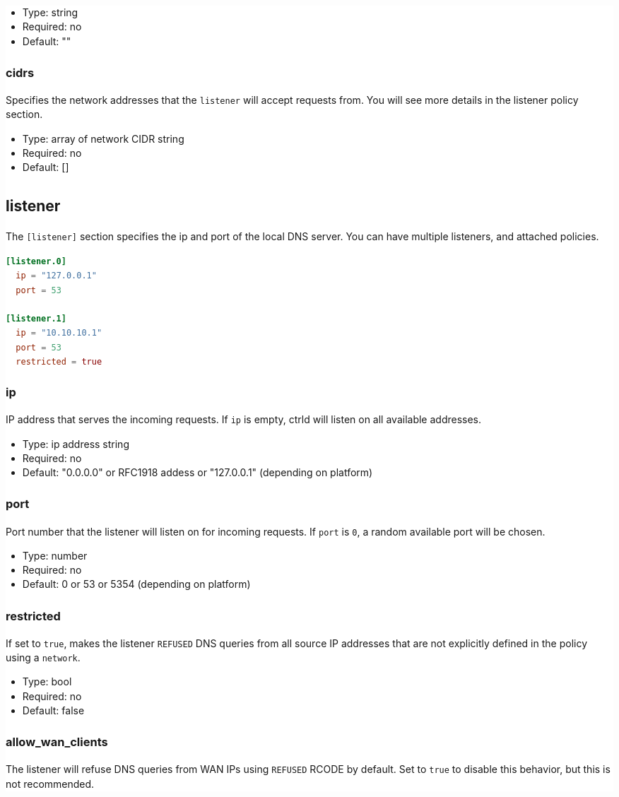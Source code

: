  - Type: string
 - Required: no
 - Default: ""

### cidrs
Specifies the network addresses that the `listener` will accept requests from. You will see more details in the listener policy section.

 - Type: array of network CIDR string
 - Required: no
 - Default: []


## listener
The `[listener]` section specifies the ip and port of the local DNS server. You can have multiple listeners, and attached policies.

```toml
[listener.0]
  ip = "127.0.0.1"
  port = 53
  
[listener.1]
  ip = "10.10.10.1"
  port = 53
  restricted = true
```

### ip
IP address that serves the incoming requests. If `ip` is empty, ctrld will listen on all available addresses.

- Type: ip address string
- Required: no
- Default: "0.0.0.0" or RFC1918 addess or "127.0.0.1" (depending on platform)

### port
Port number that the listener will listen on for incoming requests. If `port` is `0`, a random available port will be chosen.

- Type: number
- Required: no
- Default: 0 or 53 or 5354 (depending on platform)

### restricted
If set to `true`, makes the listener `REFUSED` DNS queries from all source IP addresses that are not explicitly defined in the policy using a `network`. 

- Type: bool
- Required: no
- Default: false

### allow_wan_clients
The listener will refuse DNS queries from WAN IPs using `REFUSED` RCODE by default. Set to `true` to disable this behavior, but this is not recommended. 


[toml_link]: https://toml.io/en
[rcode_link]: https://www.iana.org/assignments/dns-parameters/dns-parameters.xhtml#dns-parameters-6